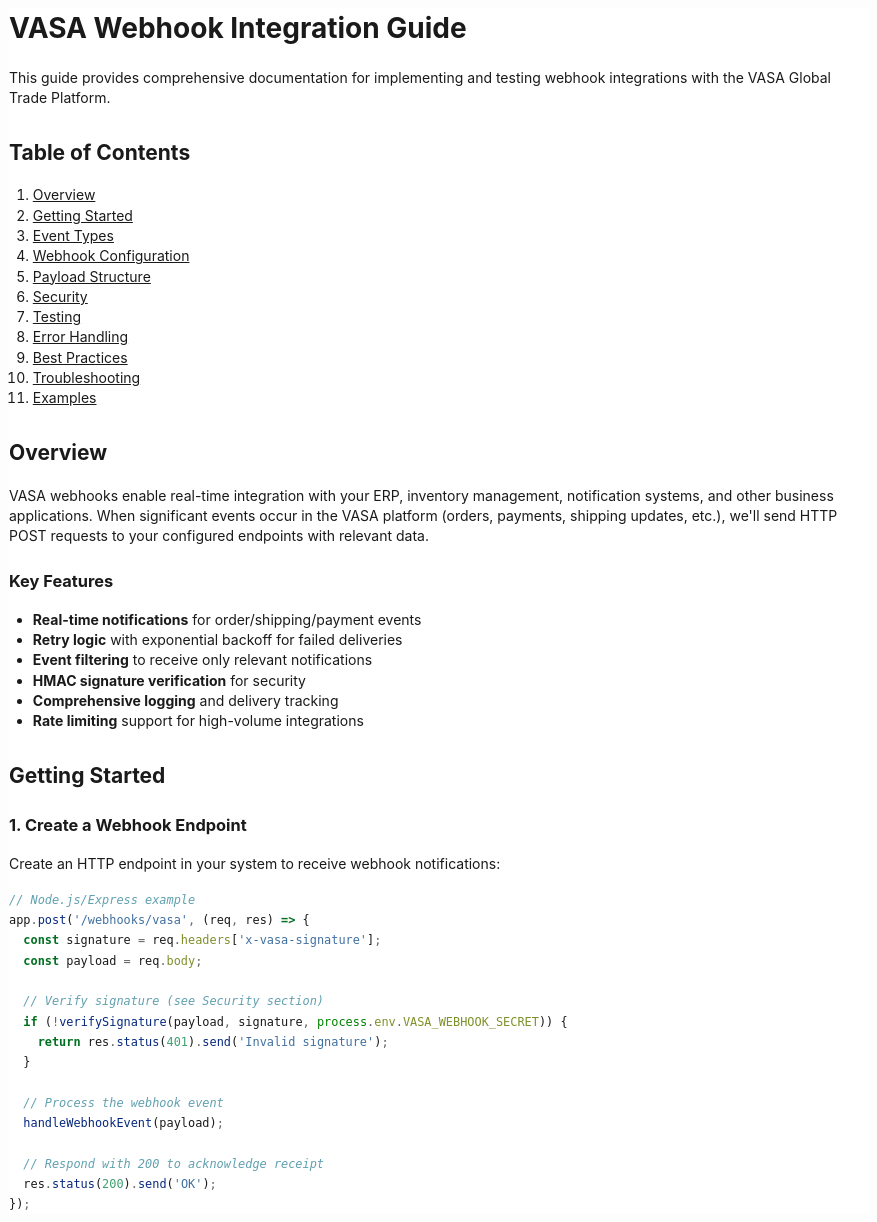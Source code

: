 # VASA Webhook Integration Guide

This guide provides comprehensive documentation for implementing and testing webhook integrations with the VASA Global Trade Platform.

## Table of Contents

1. [Overview](#overview)
2. [Getting Started](#getting-started)
3. [Event Types](#event-types)
4. [Webhook Configuration](#webhook-configuration)
5. [Payload Structure](#payload-structure)
6. [Security](#security)
7. [Testing](#testing)
8. [Error Handling](#error-handling)
9. [Best Practices](#best-practices)
10. [Troubleshooting](#troubleshooting)
11. [Examples](#examples)

## Overview

VASA webhooks enable real-time integration with your ERP, inventory management, notification systems, and other business applications. When significant events occur in the VASA platform (orders, payments, shipping updates, etc.), we'll send HTTP POST requests to your configured endpoints with relevant data.

### Key Features

- **Real-time notifications** for order/shipping/payment events
- **Retry logic** with exponential backoff for failed deliveries
- **Event filtering** to receive only relevant notifications
- **HMAC signature verification** for security
- **Comprehensive logging** and delivery tracking
- **Rate limiting** support for high-volume integrations

## Getting Started

### 1. Create a Webhook Endpoint

Create an HTTP endpoint in your system to receive webhook notifications:

```javascript
// Node.js/Express example
app.post('/webhooks/vasa', (req, res) => {
  const signature = req.headers['x-vasa-signature'];
  const payload = req.body;
  
  // Verify signature (see Security section)
  if (!verifySignature(payload, signature, process.env.VASA_WEBHOOK_SECRET)) {
    return res.status(401).send('Invalid signature');
  }
  
  // Process the webhook event
  handleWebhookEvent(payload);
  
  // Respond with 200 to acknowledge receipt
  res.status(200).send('OK');
});
```
